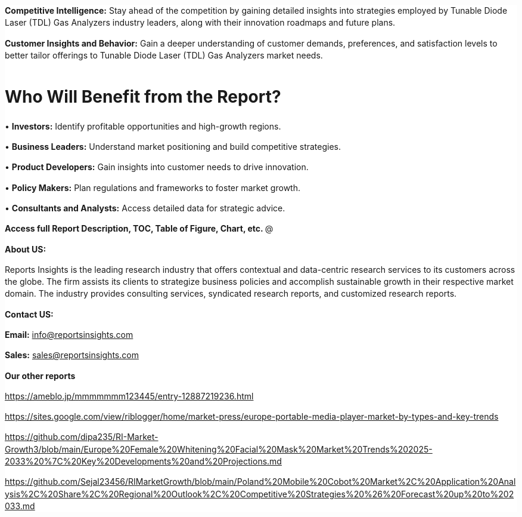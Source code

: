 <strong>Competitive Intelligence:</strong>
Stay ahead of the competition by gaining detailed insights into strategies employed by Tunable Diode Laser (TDL) Gas Analyzers industry leaders, along with their innovation roadmaps and future plans.

<strong>Customer Insights and Behavior:</strong>
Gain a deeper understanding of customer demands, preferences, and satisfaction levels to better tailor offerings to Tunable Diode Laser (TDL) Gas Analyzers market needs.

# <strong>Who Will Benefit from the Report?</strong>

• <strong>Investors:</strong> Identify profitable opportunities and high-growth regions.

• <strong>Business Leaders:</strong> Understand market positioning and build competitive strategies.

• <strong>Product Developers:</strong> Gain insights into customer needs to drive innovation.

• <strong>Policy Makers:</strong> Plan regulations and frameworks to foster market growth.

• <strong>Consultants and Analysts:</strong> Access detailed data for strategic advice.
</ul>
<strong>Access full Report Description, TOC, Table of Figure, Chart, etc. </strong>@  <a href= style=color:#0000ff;></a></font>

<strong><strong>About US</strong>:</strong>

Reports Insights is the leading research industry that offers contextual and data-centric research services to its customers across the globe. The firm assists its clients to strategize business policies and accomplish sustainable growth in their respective market domain. The industry provides consulting services, syndicated research reports, and customized research reports.

<strong>Contact US:</strong>

<p class=""""><b>Email:</b> <a href=mailto:info@reportsinsights.com>info@reportsinsights.com</a></p>
<p class=""""><b>Sales:</b> <a href=mailto:sales@reportsinsights.com>sales@reportsinsights.com</a></p>

<strong>Our other reports</strong>

<a href=https://ameblo.jp/mmmmmmm123445/entry-12887219236.html>https://ameblo.jp/mmmmmmm123445/entry-12887219236.html</a>

<a href=https://sites.google.com/view/riblogger/home/market-press/europe-portable-media-player-market-by-types-and-key-trends>https://sites.google.com/view/riblogger/home/market-press/europe-portable-media-player-market-by-types-and-key-trends</a>

<a href=https://github.com/dipa235/RI-Market-Growth3/blob/main/Europe%20Female%20Whitening%20Facial%20Mask%20Market%20Trends%202025-2033%20%7C%20Key%20Developments%20and%20Projections.md>https://github.com/dipa235/RI-Market-Growth3/blob/main/Europe%20Female%20Whitening%20Facial%20Mask%20Market%20Trends%202025-2033%20%7C%20Key%20Developments%20and%20Projections.md</a>

<a href=https://github.com/Sejal23456/RIMarketGrowth/blob/main/Poland%20Mobile%20Cobot%20Market%2C%20Application%20Analysis%2C%20Share%2C%20Regional%20Outlook%2C%20Competitive%20Strategies%20%26%20Forecast%20up%20to%202033.md>https://github.com/Sejal23456/RIMarketGrowth/blob/main/Poland%20Mobile%20Cobot%20Market%2C%20Application%20Analysis%2C%20Share%2C%20Regional%20Outlook%2C%20Competitive%20Strategies%20%26%20Forecast%20up%20to%202033.md</a>
